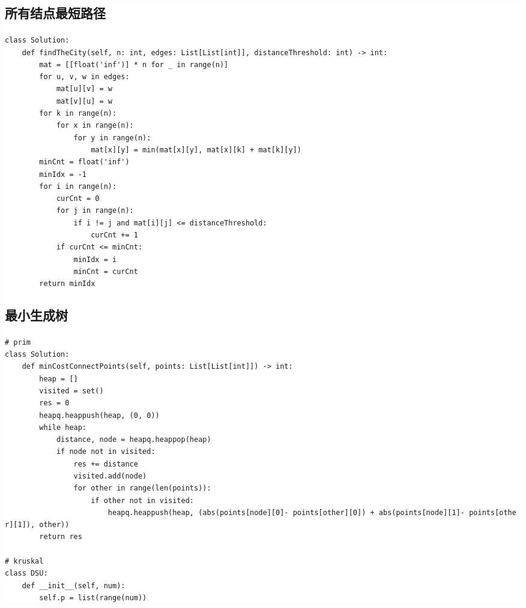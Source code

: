 
## 所有结点最短路径

    class Solution:
        def findTheCity(self, n: int, edges: List[List[int]], distanceThreshold: int) -> int:
            mat = [[float('inf')] * n for _ in range(n)]
            for u, v, w in edges:
                mat[u][v] = w
                mat[v][u] = w
            for k in range(n):
                for x in range(n):
                    for y in range(n):
                        mat[x][y] = min(mat[x][y], mat[x][k] + mat[k][y])
            minCnt = float('inf')
            minIdx = -1
            for i in range(n):
                curCnt = 0
                for j in range(n):
                    if i != j and mat[i][j] <= distanceThreshold:
                        curCnt += 1
                if curCnt <= minCnt:
                    minIdx = i
                    minCnt = curCnt
            return minIdx
            
## 最小生成树

    # prim
    class Solution:
        def minCostConnectPoints(self, points: List[List[int]]) -> int:
            heap = []
            visited = set()
            res = 0
            heapq.heappush(heap, (0, 0))
            while heap:
                distance, node = heapq.heappop(heap)
                if node not in visited:
                    res += distance
                    visited.add(node)
                    for other in range(len(points)):
                        if other not in visited:
                            heapq.heappush(heap, (abs(points[node][0]- points[other][0]) + abs(points[node][1]- points[other][1]), other))
            return res

    # kruskal
    class DSU:
        def __init__(self, num):
            self.p = list(range(num))
    
